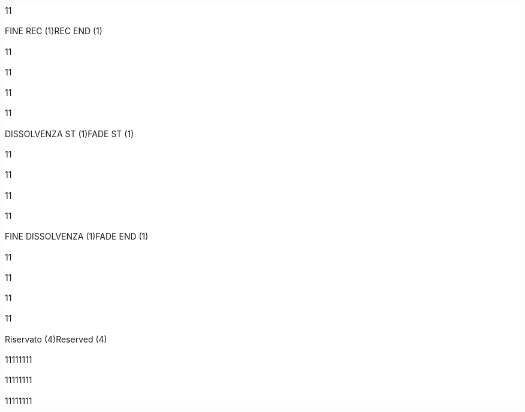 <span data-ttu-id="ee471-213">1</span><span class="sxs-lookup"><span data-stu-id="ee471-213">1</span></span>

<span data-ttu-id="ee471-214">FINE REC (1)</span><span class="sxs-lookup"><span data-stu-id="ee471-214">REC END (1)</span></span>

<span data-ttu-id="ee471-215">1</span><span class="sxs-lookup"><span data-stu-id="ee471-215">1</span></span>

<span data-ttu-id="ee471-216">1</span><span class="sxs-lookup"><span data-stu-id="ee471-216">1</span></span>

<span data-ttu-id="ee471-217">1</span><span class="sxs-lookup"><span data-stu-id="ee471-217">1</span></span>

<span data-ttu-id="ee471-218">1</span><span class="sxs-lookup"><span data-stu-id="ee471-218">1</span></span>

<span data-ttu-id="ee471-219">DISSOLVENZA ST (1)</span><span class="sxs-lookup"><span data-stu-id="ee471-219">FADE ST (1)</span></span>

<span data-ttu-id="ee471-220">1</span><span class="sxs-lookup"><span data-stu-id="ee471-220">1</span></span>

<span data-ttu-id="ee471-221">1</span><span class="sxs-lookup"><span data-stu-id="ee471-221">1</span></span>

<span data-ttu-id="ee471-222">1</span><span class="sxs-lookup"><span data-stu-id="ee471-222">1</span></span>

<span data-ttu-id="ee471-223">1</span><span class="sxs-lookup"><span data-stu-id="ee471-223">1</span></span>

<span data-ttu-id="ee471-224">FINE DISSOLVENZA (1)</span><span class="sxs-lookup"><span data-stu-id="ee471-224">FADE END (1)</span></span>

<span data-ttu-id="ee471-225">1</span><span class="sxs-lookup"><span data-stu-id="ee471-225">1</span></span>

<span data-ttu-id="ee471-226">1</span><span class="sxs-lookup"><span data-stu-id="ee471-226">1</span></span>

<span data-ttu-id="ee471-227">1</span><span class="sxs-lookup"><span data-stu-id="ee471-227">1</span></span>

<span data-ttu-id="ee471-228">1</span><span class="sxs-lookup"><span data-stu-id="ee471-228">1</span></span>

<span data-ttu-id="ee471-229">Riservato (4)</span><span class="sxs-lookup"><span data-stu-id="ee471-229">Reserved (4)</span></span>

<span data-ttu-id="ee471-230">1111</span><span class="sxs-lookup"><span data-stu-id="ee471-230">1111</span></span>

<span data-ttu-id="ee471-231">1111</span><span class="sxs-lookup"><span data-stu-id="ee471-231">1111</span></span>

<span data-ttu-id="ee471-232">1111</span><span class="sxs-lookup"><span data-stu-id="ee471-232">1111</span></span>
